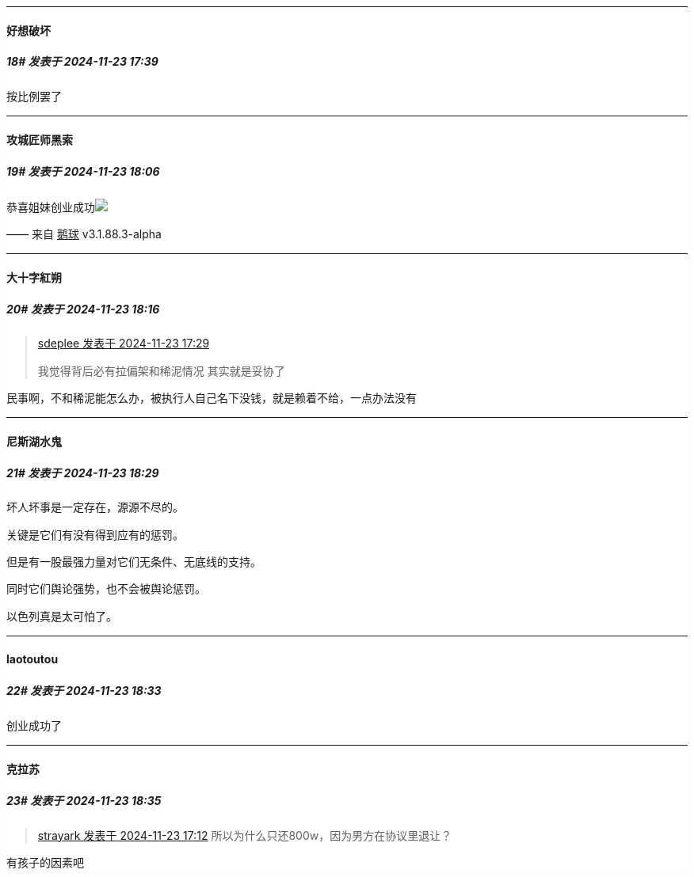 *****

####  好想破坏  
##### 18#       发表于 2024-11-23 17:39

按比例罢了

*****

####  攻城匠师黑索  
##### 19#       发表于 2024-11-23 18:06

恭喜姐妹创业成功<img src="https://static.saraba1st.com/image/smiley/face2017/067.png" referrerpolicy="no-referrer">

—— 来自 [鹅球](https://www.pgyer.com/xfPejhuq) v3.1.88.3-alpha

*****

####  大十字紅朔  
##### 20#       发表于 2024-11-23 18:16

<blockquote><a href="httphttps://bbs.saraba1st.com/2b/forum.php?mod=redirect&amp;goto=findpost&amp;pid=66760190&amp;ptid=2207962" target="_blank">sdeplee 发表于 2024-11-23 17:29</a>

我觉得背后必有拉偏架和稀泥情况 其实就是妥协了</blockquote>
民事啊，不和稀泥能怎么办，被执行人自己名下没钱，就是赖着不给，一点办法没有

*****

####  尼斯湖水鬼  
##### 21#       发表于 2024-11-23 18:29

坏人坏事是一定存在，源源不尽的。

关键是它们有没有得到应有的惩罚。

但是有一股最强力量对它们无条件、无底线的支持。

同时它们舆论强势，也不会被舆论惩罚。

以色列真是太可怕了。

*****

####  laotoutou  
##### 22#       发表于 2024-11-23 18:33

创业成功了

*****

####  克拉苏  
##### 23#       发表于 2024-11-23 18:35

<blockquote><a href="httphttps://bbs.saraba1st.com/2b/forum.php?mod=redirect&amp;goto=findpost&amp;pid=66760115&amp;ptid=2207962" target="_blank">strayark 发表于 2024-11-23 17:12</a>
所以为什么只还800w，因为男方在协议里退让？</blockquote>
有孩子的因素吧
